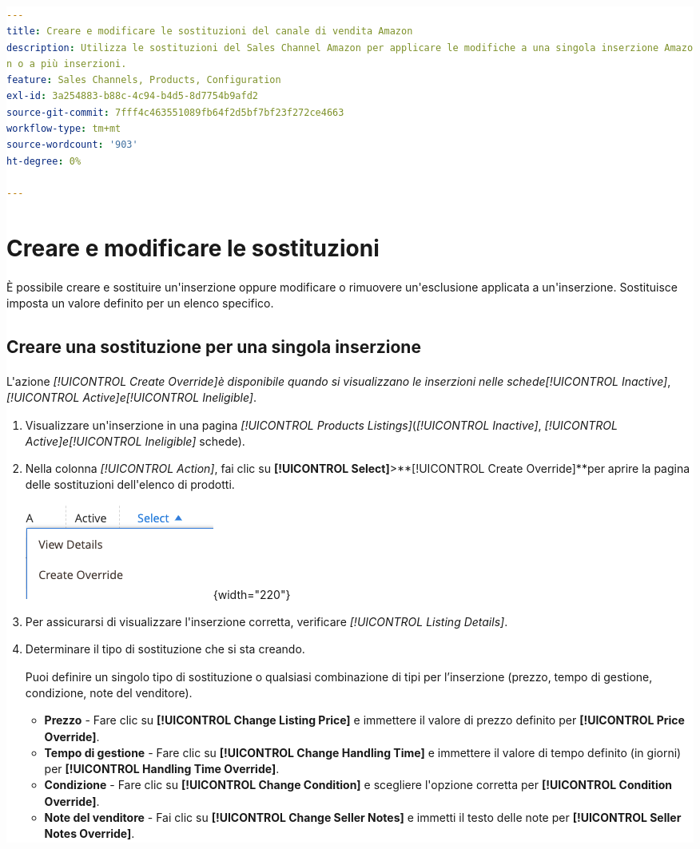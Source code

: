 ```yaml
---
title: Creare e modificare le sostituzioni del canale di vendita Amazon
description: Utilizza le sostituzioni del Sales Channel Amazon per applicare le modifiche a una singola inserzione Amazon o a più inserzioni.
feature: Sales Channels, Products, Configuration
exl-id: 3a254883-b88c-4c94-b4d5-8d7754b9afd2
source-git-commit: 7fff4c463551089fb64f2d5bf7bf23f272ce4663
workflow-type: tm+mt
source-wordcount: '903'
ht-degree: 0%

---
```


# Creare e modificare le sostituzioni

È possibile creare e sostituire un&#39;inserzione oppure modificare o rimuovere un&#39;esclusione applicata a un&#39;inserzione. Sostituisce imposta un valore definito per un elenco specifico.

## Creare una sostituzione per una singola inserzione

L&#39;azione _[!UICONTROL Create Override]_è disponibile quando si visualizzano le inserzioni nelle schede_[!UICONTROL Inactive]_, _[!UICONTROL Active]_e_[!UICONTROL Ineligible]_.

1. Visualizzare un&#39;inserzione in una pagina _[!UICONTROL Products Listings]_(_[!UICONTROL Inactive]_, _[!UICONTROL Active]_e_[!UICONTROL Ineligible]_ schede).

1. Nella colonna _[!UICONTROL Action]_, fai clic su **[!UICONTROL Select]**>**[!UICONTROL Create Override]**per aprire la pagina delle sostituzioni dell&#39;elenco di prodotti.

   ![crea sostituzione elenco Amazon](assets/amazon-select-create-override.png){width="220"}

1. Per assicurarsi di visualizzare l&#39;inserzione corretta, verificare _[!UICONTROL Listing Details]_.

1. Determinare il tipo di sostituzione che si sta creando.

   Puoi definire un singolo tipo di sostituzione o qualsiasi combinazione di tipi per l’inserzione (prezzo, tempo di gestione, condizione, note del venditore).

   - **Prezzo** - Fare clic su **[!UICONTROL Change Listing Price]** e immettere il valore di prezzo definito per **[!UICONTROL Price Override]**.
   - **Tempo di gestione** - Fare clic su **[!UICONTROL Change Handling Time]** e immettere il valore di tempo definito (in giorni) per **[!UICONTROL Handling Time Override]**.
   - **Condizione** - Fare clic su **[!UICONTROL Change Condition]** e scegliere l&#39;opzione corretta per **[!UICONTROL Condition Override]**.
   - **Note del venditore** - Fai clic su **[!UICONTROL Change Seller Notes]** e immetti il testo delle note per **[!UICONTROL Seller Notes Override]**.
